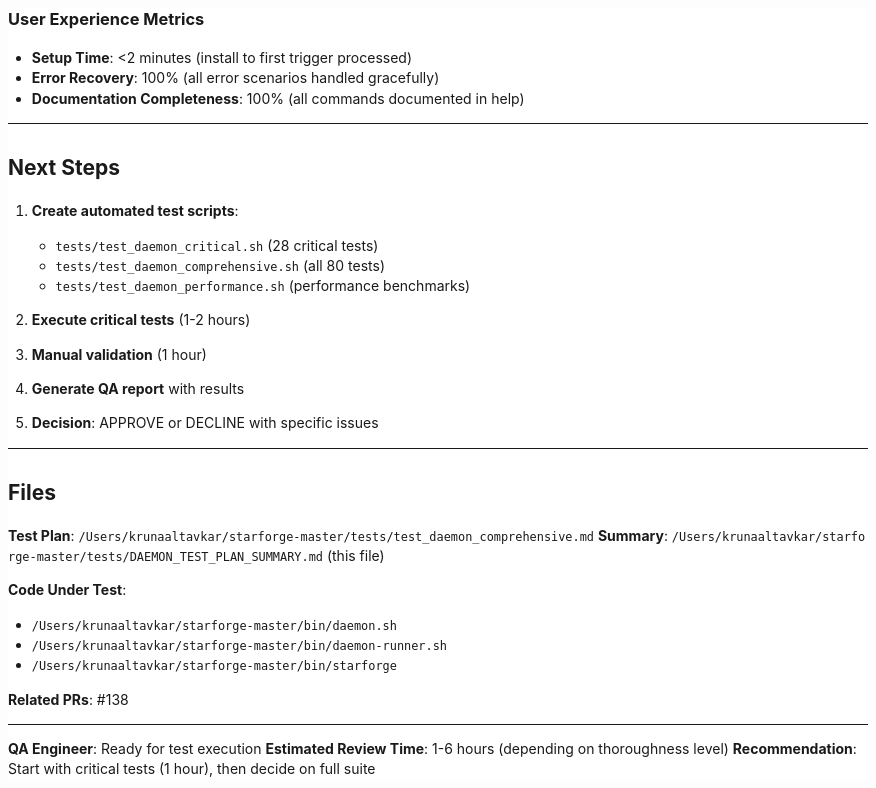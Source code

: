 ### User Experience Metrics
- **Setup Time**: <2 minutes (install to first trigger processed)
- **Error Recovery**: 100% (all error scenarios handled gracefully)
- **Documentation Completeness**: 100% (all commands documented in help)

---

## Next Steps

1. **Create automated test scripts**:
   - `tests/test_daemon_critical.sh` (28 critical tests)
   - `tests/test_daemon_comprehensive.sh` (all 80 tests)
   - `tests/test_daemon_performance.sh` (performance benchmarks)

2. **Execute critical tests** (1-2 hours)

3. **Manual validation** (1 hour)

4. **Generate QA report** with results

5. **Decision**: APPROVE or DECLINE with specific issues

---

## Files

**Test Plan**: `/Users/krunaaltavkar/starforge-master/tests/test_daemon_comprehensive.md`
**Summary**: `/Users/krunaaltavkar/starforge-master/tests/DAEMON_TEST_PLAN_SUMMARY.md` (this file)

**Code Under Test**:
- `/Users/krunaaltavkar/starforge-master/bin/daemon.sh`
- `/Users/krunaaltavkar/starforge-master/bin/daemon-runner.sh`
- `/Users/krunaaltavkar/starforge-master/bin/starforge`

**Related PRs**: #138

---

**QA Engineer**: Ready for test execution
**Estimated Review Time**: 1-6 hours (depending on thoroughness level)
**Recommendation**: Start with critical tests (1 hour), then decide on full suite
